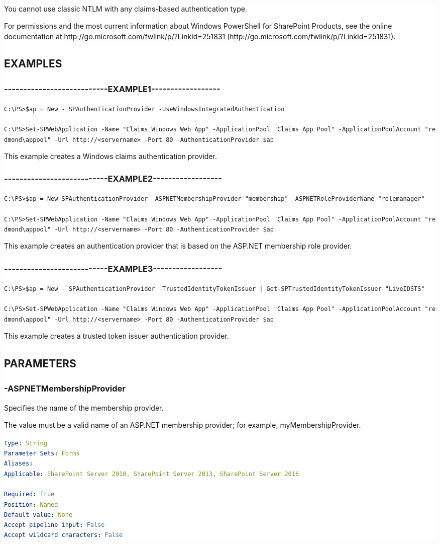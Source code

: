 You cannot use classic NTLM with any claims-based authentication type.

For permissions and the most current information about Windows PowerShell for SharePoint Products, see the online documentation at http://go.microsoft.com/fwlink/p/?LinkId=251831 (http://go.microsoft.com/fwlink/p/?LinkId=251831).

## EXAMPLES

### ---------------------------EXAMPLE1------------------ 
```
C:\PS>$ap = New - SPAuthenticationProvider -UseWindowsIntegratedAuthentication

C:\PS>Set-SPWebApplication -Name "Claims Windows Web App" -ApplicationPool "Claims App Pool" -ApplicationPoolAccount "redmond\appool" -Url http://<servername> -Port 80 -AuthenticationProvider $ap
```

This example creates a Windows claims authentication provider.

### ---------------------------EXAMPLE2------------------ 
```
C:\PS>$ap = New-SPAuthenticationProvider -ASPNETMembershipProvider "membership" -ASPNETRoleProviderName "rolemanager"

C:\PS>Set-SPWebApplication -Name "Claims Windows Web App" -ApplicationPool "Claims App Pool" -ApplicationPoolAccount "redmond\appool" -Url http://<servername> -Port 80 -AuthenticationProvider $ap
```

This example creates an authentication provider that is based on the ASP.NET membership role provider.

### ---------------------------EXAMPLE3------------------ 
```
C:\PS>$ap = New - SPAuthenticationProvider -TrustedIdentityTokenIssuer | Get-SPTrustedIdentityTokenIssuer "LiveIDSTS"

C:\PS>Set-SPWebApplication -Name "Claims Windows Web App" -ApplicationPool "Claims App Pool" -ApplicationPoolAccount "redmond\appool" -Url http://<servername> -Port 80 -AuthenticationProvider $ap
```

This example creates a trusted token issuer authentication provider.

## PARAMETERS

### -ASPNETMembershipProvider
Specifies the name of the membership provider.

The value must be a valid name of an ASP.NET membership provider; for example, myMembershipProvider.

```yaml
Type: String
Parameter Sets: Forms
Aliases: 
Applicable: SharePoint Server 2010, SharePoint Server 2013, SharePoint Server 2016

Required: True
Position: Named
Default value: None
Accept pipeline input: False
Accept wildcard characters: False
```
